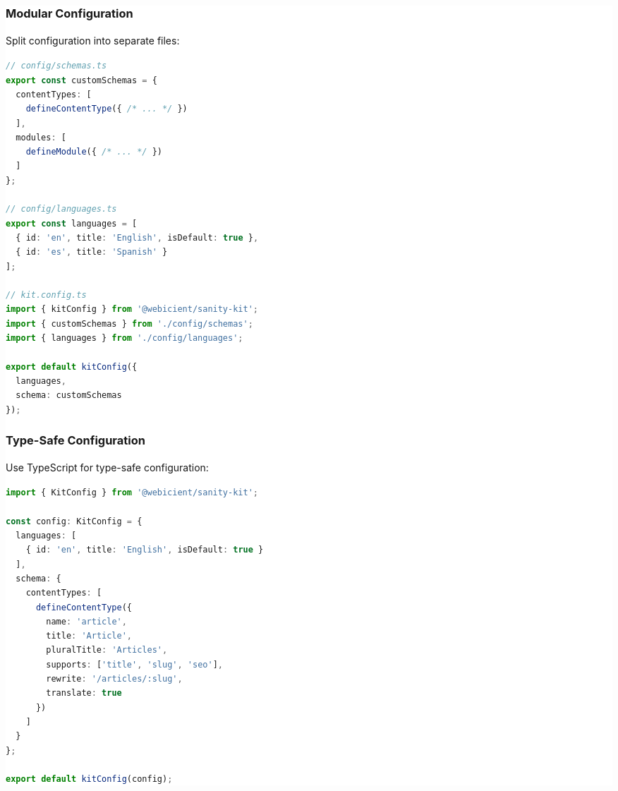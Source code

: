 ### Modular Configuration

Split configuration into separate files:

```typescript
// config/schemas.ts
export const customSchemas = {
  contentTypes: [
    defineContentType({ /* ... */ })
  ],
  modules: [
    defineModule({ /* ... */ })
  ]
};

// config/languages.ts
export const languages = [
  { id: 'en', title: 'English', isDefault: true },
  { id: 'es', title: 'Spanish' }
];

// kit.config.ts
import { kitConfig } from '@webicient/sanity-kit';
import { customSchemas } from './config/schemas';
import { languages } from './config/languages';

export default kitConfig({
  languages,
  schema: customSchemas
});
```

### Type-Safe Configuration

Use TypeScript for type-safe configuration:

```typescript
import { KitConfig } from '@webicient/sanity-kit';

const config: KitConfig = {
  languages: [
    { id: 'en', title: 'English', isDefault: true }
  ],
  schema: {
    contentTypes: [
      defineContentType({
        name: 'article',
        title: 'Article',
        pluralTitle: 'Articles',
        supports: ['title', 'slug', 'seo'],
        rewrite: '/articles/:slug',
        translate: true
      })
    ]
  }
};

export default kitConfig(config);
```
